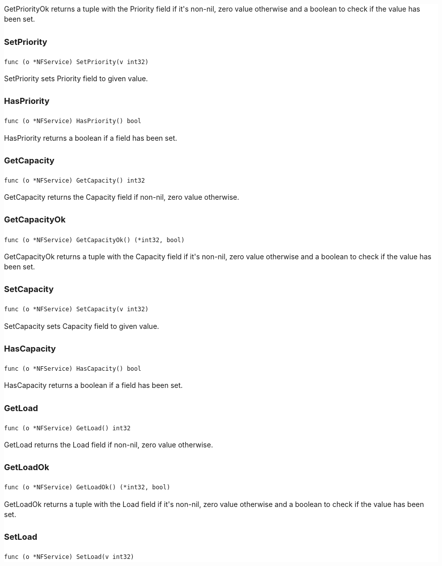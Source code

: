 GetPriorityOk returns a tuple with the Priority field if it's non-nil, zero value otherwise
and a boolean to check if the value has been set.

### SetPriority

`func (o *NFService) SetPriority(v int32)`

SetPriority sets Priority field to given value.

### HasPriority

`func (o *NFService) HasPriority() bool`

HasPriority returns a boolean if a field has been set.

### GetCapacity

`func (o *NFService) GetCapacity() int32`

GetCapacity returns the Capacity field if non-nil, zero value otherwise.

### GetCapacityOk

`func (o *NFService) GetCapacityOk() (*int32, bool)`

GetCapacityOk returns a tuple with the Capacity field if it's non-nil, zero value otherwise
and a boolean to check if the value has been set.

### SetCapacity

`func (o *NFService) SetCapacity(v int32)`

SetCapacity sets Capacity field to given value.

### HasCapacity

`func (o *NFService) HasCapacity() bool`

HasCapacity returns a boolean if a field has been set.

### GetLoad

`func (o *NFService) GetLoad() int32`

GetLoad returns the Load field if non-nil, zero value otherwise.

### GetLoadOk

`func (o *NFService) GetLoadOk() (*int32, bool)`

GetLoadOk returns a tuple with the Load field if it's non-nil, zero value otherwise
and a boolean to check if the value has been set.

### SetLoad

`func (o *NFService) SetLoad(v int32)`
